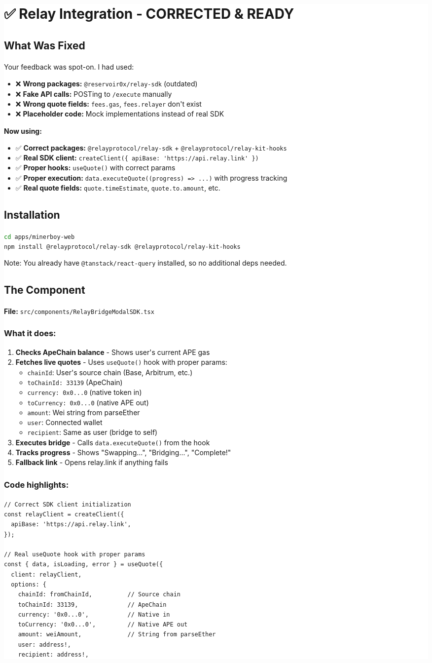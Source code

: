 # ✅ Relay Integration - CORRECTED & READY

## What Was Fixed

Your feedback was spot-on. I had used:
- ❌ **Wrong packages:** `@reservoir0x/relay-sdk` (outdated)
- ❌ **Fake API calls:** POSTing to `/execute` manually
- ❌ **Wrong quote fields:** `fees.gas`, `fees.relayer` don't exist
- ❌ **Placeholder code:** Mock implementations instead of real SDK

**Now using:**
- ✅ **Correct packages:** `@relayprotocol/relay-sdk` + `@relayprotocol/relay-kit-hooks`
- ✅ **Real SDK client:** `createClient({ apiBase: 'https://api.relay.link' })`
- ✅ **Proper hooks:** `useQuote()` with correct params
- ✅ **Proper execution:** `data.executeQuote((progress) => ...)` with progress tracking
- ✅ **Real quote fields:** `quote.timeEstimate`, `quote.to.amount`, etc.

## Installation

```bash
cd apps/minerboy-web
npm install @relayprotocol/relay-sdk @relayprotocol/relay-kit-hooks
```

Note: You already have `@tanstack/react-query` installed, so no additional deps needed.

## The Component

**File:** `src/components/RelayBridgeModalSDK.tsx`

### What it does:
1. **Checks ApeChain balance** - Shows user's current APE gas
2. **Fetches live quotes** - Uses `useQuote()` hook with proper params:
   - `chainId`: User's source chain (Base, Arbitrum, etc.)
   - `toChainId: 33139` (ApeChain)
   - `currency: 0x0...0` (native token in)
   - `toCurrency: 0x0...0` (native APE out)
   - `amount`: Wei string from parseEther
   - `user`: Connected wallet
   - `recipient`: Same as user (bridge to self)
3. **Executes bridge** - Calls `data.executeQuote()` from the hook
4. **Tracks progress** - Shows "Swapping...", "Bridging...", "Complete!"
5. **Fallback link** - Opens relay.link if anything fails

### Code highlights:

```tsx
// Correct SDK client initialization
const relayClient = createClient({
  apiBase: 'https://api.relay.link',
});

// Real useQuote hook with proper params
const { data, isLoading, error } = useQuote({
  client: relayClient,
  options: {
    chainId: fromChainId,          // Source chain
    toChainId: 33139,              // ApeChain
    currency: '0x0...0',           // Native in
    toCurrency: '0x0...0',         // Native APE out
    amount: weiAmount,             // String from parseEther
    user: address!,
    recipient: address!,
```